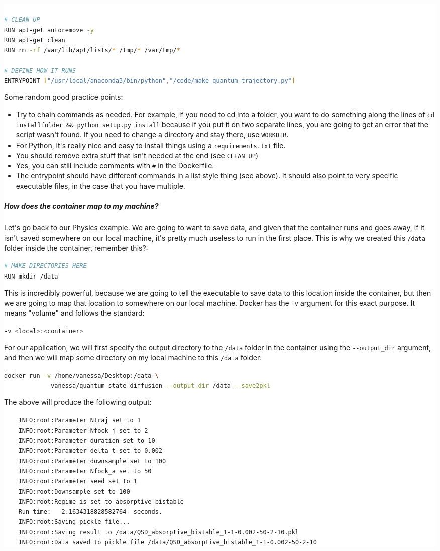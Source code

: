 ```bash

# CLEAN UP
RUN apt-get autoremove -y
RUN apt-get clean
RUN rm -rf /var/lib/apt/lists/* /tmp/* /var/tmp/*

# DEFINE HOW IT RUNS
ENTRYPOINT ["/usr/local/anaconda3/bin/python","/code/make_quantum_trajectory.py"]
```

Some random good practice points:

- Try to chain commands as needed. For example, if you need to cd into a folder, you want to do something along the lines of `cd installfolder && python setup.py install` because if you put it on two separate lines, you are going to get an error that the script wasn't found. If you need to change a directory and stay there, use `WORKDIR`.
- For Python, it's really nice and easy to install things using a `requirements.txt` file.
- You should remove extra stuff that isn't needed at the end (see `CLEAN UP`)
- Yes, you can still include comments with `#` in the Dockerfile.
- The entrypoint should have different commands in a list style thing (see above). It should also point to very specific executable files, in the case that you have multiple.


##### How does the container map to my machine?
Let's go back to our Physics example. We are going to want to save data, and given that the container runs and goes away, if it isn't saved somewhere on our local machine, it's pretty much useless to run in the first place. This is why we created this `/data` folder inside the container, remember this?:

```bash
# MAKE DIRECTORIES HERE
RUN mkdir /data
```

This is incredibly powerful, because we are going to tell the executable to save data to this location inside the container, but then we are going to map that location to somewhere on our local machine. Docker has the `-v` argument for this exact purpose. It means "volume" and follows the standard:

```bash
-v <local>:<container>
```

For our application, we will first specify the output directory to the `/data` folder in the container using the `--output_dir` argument, and then we will map some directory on my local machine to this `/data` folder:


```bash
docker run -v /home/vanessa/Desktop:/data \
             vanessa/quantum_state_diffusion --output_dir /data --save2pkl
```    
           
The above will produce the following output:

```bash
	INFO:root:Parameter Ntraj set to 1
	INFO:root:Parameter Nfock_j set to 2
	INFO:root:Parameter duration set to 10
	INFO:root:Parameter delta_t set to 0.002
	INFO:root:Parameter downsample set to 100
	INFO:root:Parameter Nfock_a set to 50
	INFO:root:Parameter seed set to 1
	INFO:root:Downsample set to 100
	INFO:root:Regime is set to absorptive_bistable
	Run time:   2.1634318828582764  seconds.
	INFO:root:Saving pickle file...
	INFO:root:Saving result to /data/QSD_absorptive_bistable_1-1-0.002-50-2-10.pkl
	INFO:root:Data saved to pickle file /data/QSD_absorptive_bistable_1-1-0.002-50-2-10
```
